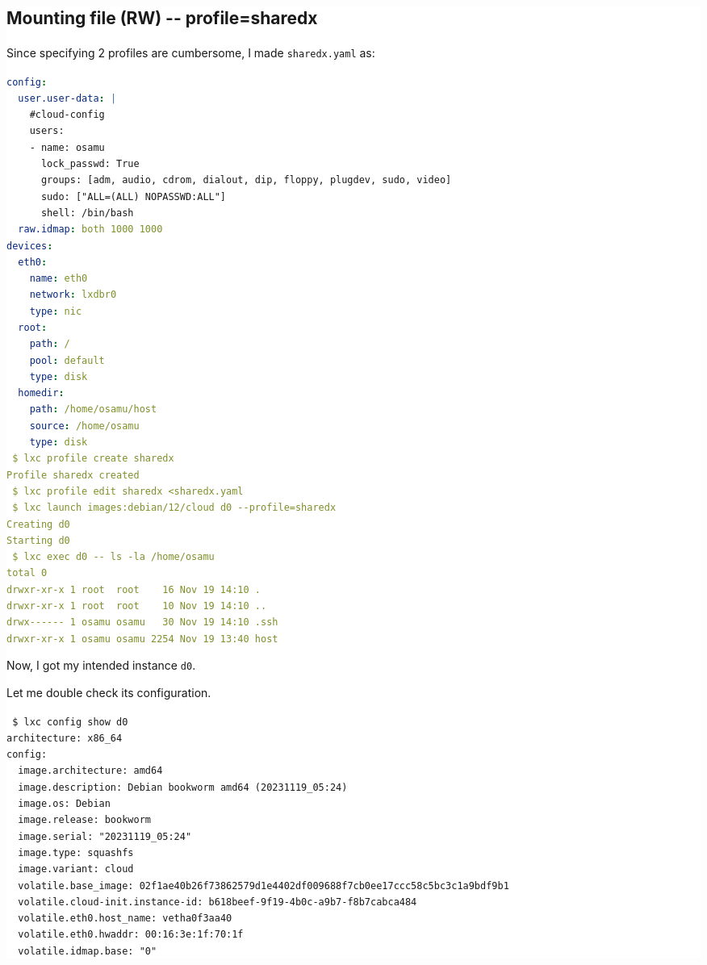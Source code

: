 
## Mounting file (RW) -- profile=sharedx

Since specifying 2 profiles are cumbersome, I made `sharedx.yaml` as:

```yaml
config:
  user.user-data: |
    #cloud-config
    users:
    - name: osamu
      lock_passwd: True
      groups: [adm, audio, cdrom, dialout, dip, floppy, plugdev, sudo, video]
      sudo: ["ALL=(ALL) NOPASSWD:ALL"]
      shell: /bin/bash
  raw.idmap: both 1000 1000
devices:
  eth0:
    name: eth0
    network: lxdbr0
    type: nic
  root:
    path: /
    pool: default
    type: disk
  homedir:
    path: /home/osamu/host
    source: /home/osamu
    type: disk
 $ lxc profile create sharedx
Profile sharedx created
 $ lxc profile edit sharedx <sharedx.yaml
 $ lxc launch images:debian/12/cloud d0 --profile=sharedx
Creating d0
Starting d0
 $ lxc exec d0 -- ls -la /home/osamu
total 0
drwxr-xr-x 1 root  root    16 Nov 19 14:10 .
drwxr-xr-x 1 root  root    10 Nov 19 14:10 ..
drwx------ 1 osamu osamu   30 Nov 19 14:10 .ssh
drwxr-xr-x 1 osamu osamu 2254 Nov 19 13:40 host
```

Now, I got my intended instance `d0`.

Let me double check its configuration.

```console
 $ lxc config show d0
architecture: x86_64
config:
  image.architecture: amd64
  image.description: Debian bookworm amd64 (20231119_05:24)
  image.os: Debian
  image.release: bookworm
  image.serial: "20231119_05:24"
  image.type: squashfs
  image.variant: cloud
  volatile.base_image: 02f1ae40b26f73862579d1e4402df009688f7cb0ee17ccc58c5bc3c1a9bdf9b1
  volatile.cloud-init.instance-id: b618beef-9f19-4b0c-a9b7-f8b7cabca484
  volatile.eth0.host_name: vetha0f3aa40
  volatile.eth0.hwaddr: 00:16:3e:1f:70:1f
  volatile.idmap.base: "0"
```